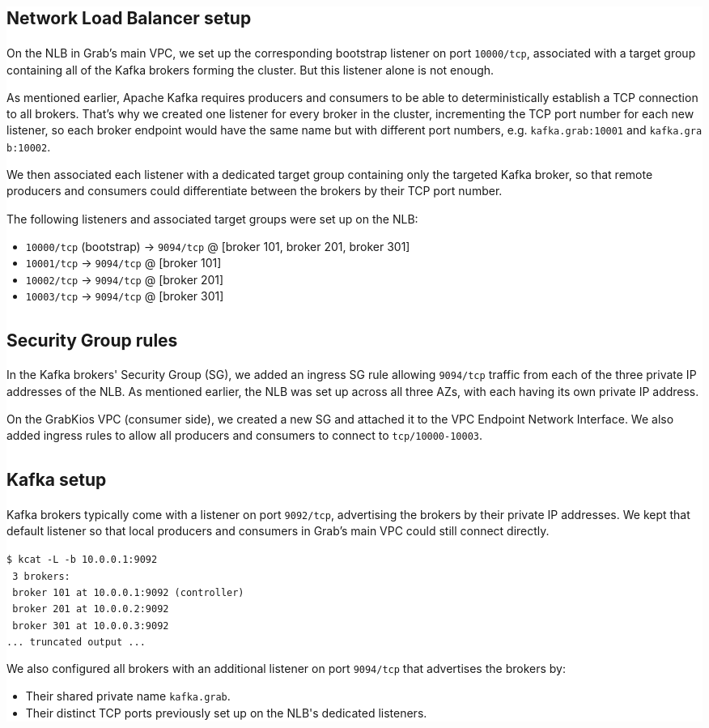   </figure>
</div>

## Network Load Balancer setup

On the NLB in Grab’s main VPC, we set up the corresponding bootstrap listener on port `10000/tcp`, associated with a target group containing all of the Kafka brokers forming the cluster. But this listener alone is not enough.

As mentioned earlier, Apache Kafka requires producers and consumers to be able to deterministically establish a TCP connection to all brokers. That’s why we created one listener for every broker in the cluster, incrementing the TCP port number for each new listener, so each broker endpoint would have the same name but with different port numbers, e.g. `kafka.grab:10001` and `kafka.grab:10002`.

We then associated each listener with a dedicated target group containing only the targeted Kafka broker, so that remote producers and consumers could differentiate between the brokers by their TCP port number.

The following listeners and associated target groups were set up on the NLB:

*   `10000/tcp` (bootstrap) -> `9094/tcp` @ [broker 101, broker 201, broker 301]
*   `10001/tcp` -> `9094/tcp` @ [broker 101]
*   `10002/tcp` -> `9094/tcp` @ [broker 201]
*   `10003/tcp` -> `9094/tcp` @ [broker 301]

## Security Group rules

In the Kafka brokers' Security Group (SG), we added an ingress SG rule allowing `9094/tcp` traffic from each of the three private IP addresses of the NLB. As mentioned earlier, the NLB was set up across all three AZs, with each having its own private IP address.

On the GrabKios VPC (consumer side), we created a new SG and attached it to the VPC Endpoint Network Interface. We also added ingress rules to allow all producers and consumers to connect to `tcp/10000-10003`.

## Kafka setup

Kafka brokers typically come with a listener on port `9092/tcp`, advertising the brokers by their private IP addresses. We kept that default listener so that local producers and consumers in Grab’s main VPC could still connect directly.

```
$ kcat -L -b 10.0.0.1:9092
 3 brokers:
 broker 101 at 10.0.0.1:9092 (controller)  
 broker 201 at 10.0.0.2:9092
 broker 301 at 10.0.0.3:9092
... truncated output ...
```

We also configured all brokers with an additional listener on port `9094/tcp` that advertises the brokers by:

*   Their shared private name `kafka.grab`.
*   Their distinct TCP ports previously set up on the NLB's dedicated listeners.
